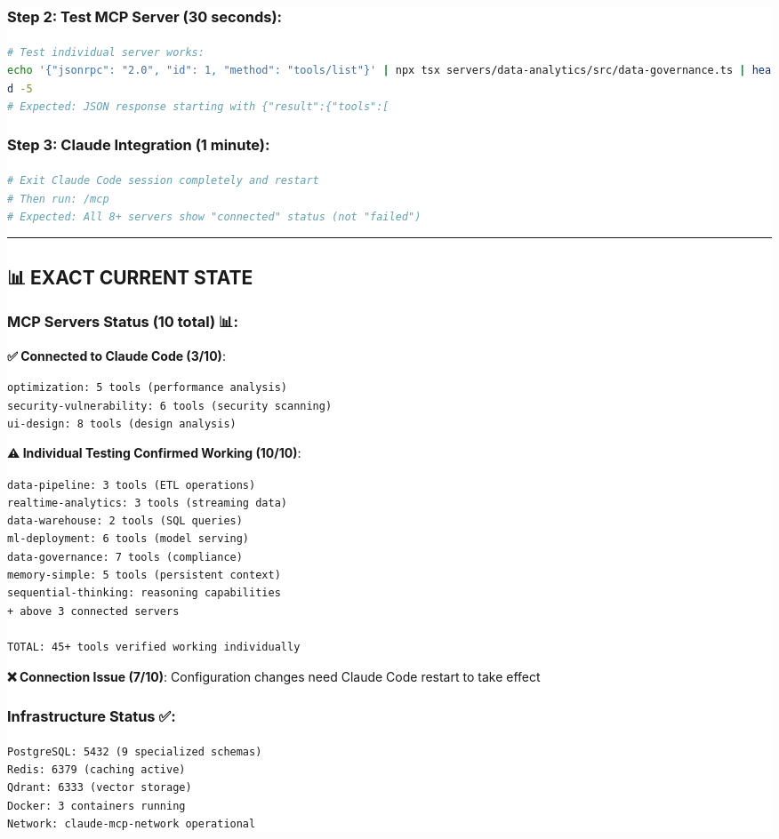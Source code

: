 ### **Step 2: Test MCP Server (30 seconds)**:
```bash
# Test individual server works:
echo '{"jsonrpc": "2.0", "id": 1, "method": "tools/list"}' | npx tsx servers/data-analytics/src/data-governance.ts | head -5
# Expected: JSON response starting with {"result":{"tools":[
```

### **Step 3: Claude Integration (1 minute)**:
```bash
# Exit Claude Code session completely and restart
# Then run: /mcp
# Expected: All 8+ servers show "connected" status (not "failed")
```

---

## 📊 EXACT CURRENT STATE

### **MCP Servers Status (10 total)** 📊:

**✅ Connected to Claude Code (3/10)**:
```
optimization: 5 tools (performance analysis)
security-vulnerability: 6 tools (security scanning)
ui-design: 8 tools (design analysis)
```

**⚠️ Individual Testing Confirmed Working (10/10)**:
```
data-pipeline: 3 tools (ETL operations)
realtime-analytics: 3 tools (streaming data)  
data-warehouse: 2 tools (SQL queries)
ml-deployment: 6 tools (model serving)
data-governance: 7 tools (compliance)
memory-simple: 5 tools (persistent context)
sequential-thinking: reasoning capabilities
+ above 3 connected servers

TOTAL: 45+ tools verified working individually
```

**❌ Connection Issue (7/10)**: Configuration changes need Claude Code restart to take effect

### **Infrastructure Status** ✅:
```
PostgreSQL: 5432 (9 specialized schemas)
Redis: 6379 (caching active)
Qdrant: 6333 (vector storage)
Docker: 3 containers running
Network: claude-mcp-network operational
```
